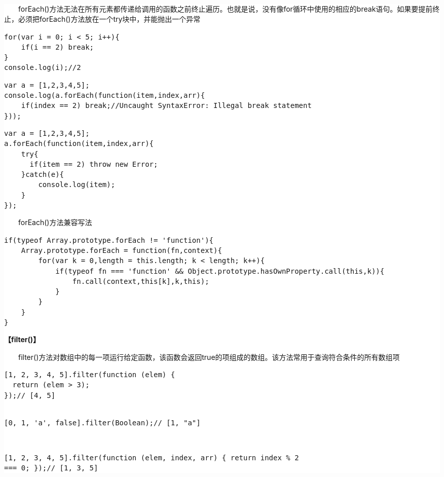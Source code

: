 &emsp;&emsp;forEach()方法无法在所有元素都传递给调用的函数之前终止遍历。也就是说，没有像for循环中使用的相应的break语句。如果要提前终止，必须把forEach()方法放在一个try块中，并能抛出一个异常

<div>
<pre>for(var i = 0; i &lt; 5; i++){
    if(i == 2) break;
}
console.log(i);//2</pre>
</div>
<div>
<pre>var a = [1,2,3,4,5];
console.log(a.forEach(function(item,index,arr){
    if(index == 2) break;//Uncaught SyntaxError: Illegal break statement
}));</pre>
</div>
<div>
<pre>var a = [1,2,3,4,5];
a.forEach(function(item,index,arr){
    try{
      if(item == 2) throw new Error;    
    }catch(e){
        console.log(item);
    }
});</pre>
</div>

&emsp;&emsp;forEach()方法兼容写法

<div>
<pre>if(typeof Array.prototype.forEach != 'function'){
    Array.prototype.forEach = function(fn,context){
        for(var k = 0,length = this.length; k &lt; length; k++){
            if(typeof fn === 'function' &amp;&amp; Object.prototype.hasOwnProperty.call(this,k)){
                fn.call(context,this[k],k,this);
            }
        }
    }
}</pre>
</div>

**【filter()】**

&emsp;&emsp;filter()方法对数组中的每一项运行给定函数，该函数会返回true的项组成的数组。该方法常用于查询符合条件的所有数组项

<div>
<pre>[1, 2, 3, 4, 5].filter(function (elem) {
  return (elem &gt; 3);
});// [4, 5]    

[0, 1, 'a', false].filter(Boolean);// [1, "a"]

[1, 2, 3, 4, 5].filter(function (elem, index, arr) {
  return index % 2 === 0;
});// [1, 3, 5]</pre>
</div>
